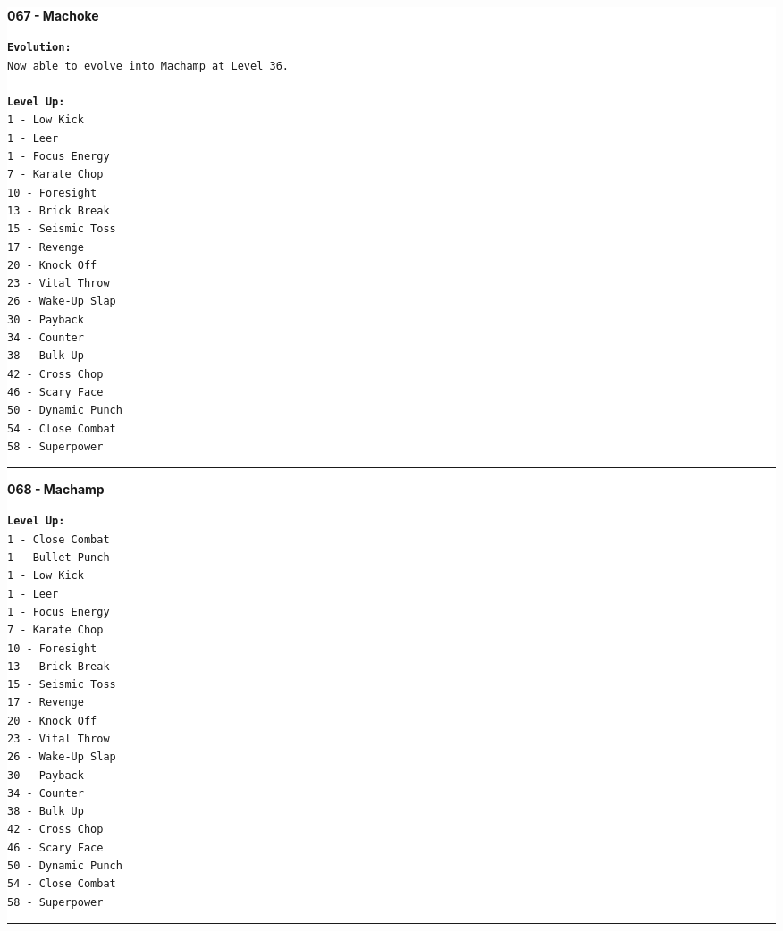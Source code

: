 
<b>067 - Machoke</b>

<pre><code><b>Evolution:</b>
Now able to evolve into Machamp at Level 36.

<b>Level Up:</b>
1 - Low Kick
1 - Leer
1 - Focus Energy
7 - Karate Chop
10 - Foresight
13 - Brick Break
15 - Seismic Toss
17 - Revenge
20 - Knock Off
23 - Vital Throw
26 - Wake-Up Slap
30 - Payback
34 - Counter
38 - Bulk Up
42 - Cross Chop
46 - Scary Face
50 - Dynamic Punch
54 - Close Combat
58 - Superpower
</code></pre>

---

<b>068 - Machamp</b>

<pre><code><b>Level Up:</b>
1 - Close Combat
1 - Bullet Punch
1 - Low Kick
1 - Leer
1 - Focus Energy
7 - Karate Chop
10 - Foresight
13 - Brick Break
15 - Seismic Toss
17 - Revenge
20 - Knock Off
23 - Vital Throw
26 - Wake-Up Slap
30 - Payback
34 - Counter
38 - Bulk Up
42 - Cross Chop
46 - Scary Face
50 - Dynamic Punch
54 - Close Combat
58 - Superpower
</code></pre>

---